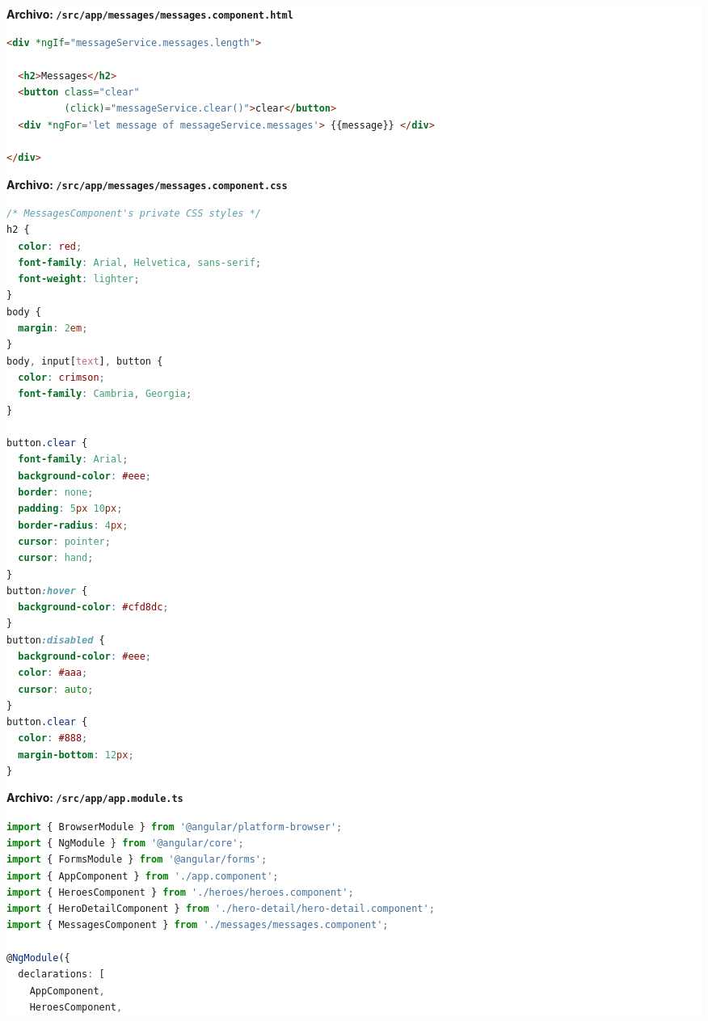 **Archivo: `/src/app/messages/messages.component.html`**
```html
<div *ngIf="messageService.messages.length">

  <h2>Messages</h2>
  <button class="clear"
          (click)="messageService.clear()">clear</button>
  <div *ngFor='let message of messageService.messages'> {{message}} </div>

</div>
```

**Archivo: `/src/app/messages/messages.component.css`**
```css
/* MessagesComponent's private CSS styles */
h2 {
  color: red;
  font-family: Arial, Helvetica, sans-serif;
  font-weight: lighter;
}
body {
  margin: 2em;
}
body, input[text], button {
  color: crimson;
  font-family: Cambria, Georgia;
}

button.clear {
  font-family: Arial;
  background-color: #eee;
  border: none;
  padding: 5px 10px;
  border-radius: 4px;
  cursor: pointer;
  cursor: hand;
}
button:hover {
  background-color: #cfd8dc;
}
button:disabled {
  background-color: #eee;
  color: #aaa;
  cursor: auto;
}
button.clear {
  color: #888;
  margin-bottom: 12px;
}
```

**Archivo: `/src/app/app.module.ts`**
```typescript
import { BrowserModule } from '@angular/platform-browser';
import { NgModule } from '@angular/core';
import { FormsModule } from '@angular/forms';
import { AppComponent } from './app.component';
import { HeroesComponent } from './heroes/heroes.component';
import { HeroDetailComponent } from './hero-detail/hero-detail.component';
import { MessagesComponent } from './messages/messages.component';

@NgModule({
  declarations: [
    AppComponent,
    HeroesComponent,
```